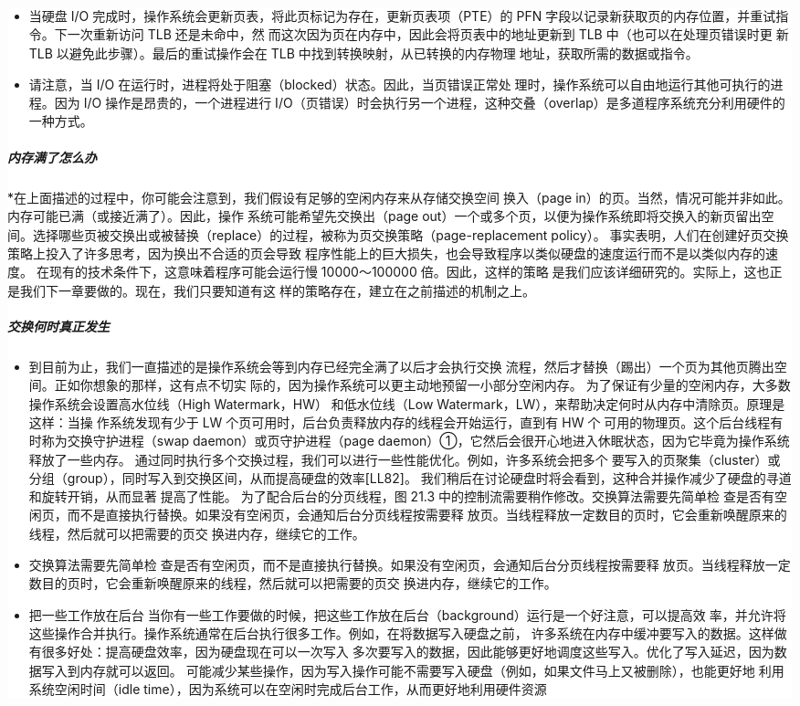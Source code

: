 * 当硬盘 I/O 完成时，操作系统会更新页表，将此页标记为存在，更新页表项（PTE）的
  PFN 字段以记录新获取页的内存位置，并重试指令。下一次重新访问 TLB 还是未命中，然
  而这次因为页在内存中，因此会将页表中的地址更新到 TLB 中（也可以在处理页错误时更
  新 TLB 以避免此步骤）。最后的重试操作会在 TLB 中找到转换映射，从已转换的内存物理
  地址，获取所需的数据或指令。

* 请注意，当 I/O 在运行时，进程将处于阻塞（blocked）状态。因此，当页错误正常处
  理时，操作系统可以自由地运行其他可执行的进程。因为 I/O 操作是昂贵的，一个进程进行
  I/O（页错误）时会执行另一个进程，这种交叠（overlap）是多道程序系统充分利用硬件的
  一种方式。

##### 内存满了怎么办 
  
*在上面描述的过程中，你可能会注意到，我们假设有足够的空闲内存来从存储交换空间
 换入（page in）的页。当然，情况可能并非如此。内存可能已满（或接近满了）。因此，操作
 系统可能希望先交换出（page out）一个或多个页，以便为操作系统即将交换入的新页留出空
 间。选择哪些页被交换出或被替换（replace）的过程，被称为页交换策略（page-replacement
 policy）。
 事实表明，人们在创建好页交换策略上投入了许多思考，因为换出不合适的页会导致
 程序性能上的巨大损失，也会导致程序以类似硬盘的速度运行而不是以类似内存的速度。
 在现有的技术条件下，这意味着程序可能会运行慢 10000～100000 倍。因此，这样的策略
 是我们应该详细研究的。实际上，这也正是我们下一章要做的。现在，我们只要知道有这
 样的策略存在，建立在之前描述的机制之上。
 
 
##### 交换何时真正发生
  
* 到目前为止，我们一直描述的是操作系统会等到内存已经完全满了以后才会执行交换
  流程，然后才替换（踢出）一个页为其他页腾出空间。正如你想象的那样，这有点不切实
  际的，因为操作系统可以更主动地预留一小部分空闲内存。
  为了保证有少量的空闲内存，大多数操作系统会设置高水位线（High Watermark，HW）
  和低水位线（Low Watermark，LW），来帮助决定何时从内存中清除页。原理是这样：当操
  作系统发现有少于 LW 个页可用时，后台负责释放内存的线程会开始运行，直到有 HW 个
  可用的物理页。这个后台线程有时称为交换守护进程（swap daemon）或页守护进程（page
  daemon）①，它然后会很开心地进入休眠状态，因为它毕竟为操作系统释放了一些内存。
  通过同时执行多个交换过程，我们可以进行一些性能优化。例如，许多系统会把多个
  要写入的页聚集（cluster）或分组（group），同时写入到交换区间，从而提高硬盘的效率[LL82]。
  我们稍后在讨论硬盘时将会看到，这种合并操作减少了硬盘的寻道和旋转开销，从而显著
  提高了性能。
  为了配合后台的分页线程，图 21.3 中的控制流需要稍作修改。交换算法需要先简单检
  查是否有空闲页，而不是直接执行替换。如果没有空闲页，会通知后台分页线程按需要释
  放页。当线程释放一定数目的页时，它会重新唤醒原来的线程，然后就可以把需要的页交
  换进内存，继续它的工作。
  
* 交换算法需要先简单检
  查是否有空闲页，而不是直接执行替换。如果没有空闲页，会通知后台分页线程按需要释
  放页。当线程释放一定数目的页时，它会重新唤醒原来的线程，然后就可以把需要的页交
  换进内存，继续它的工作。
  
* 把一些工作放在后台
  当你有一些工作要做的时候，把这些工作放在后台（background）运行是一个好注意，可以提高效
  率，并允许将这些操作合并执行。操作系统通常在后台执行很多工作。例如，在将数据写入硬盘之前，
  许多系统在内存中缓冲要写入的数据。这样做有很多好处：提高硬盘效率，因为硬盘现在可以一次写入
  多次要写入的数据，因此能够更好地调度这些写入。优化了写入延迟，因为数据写入到内存就可以返回。
  可能减少某些操作，因为写入操作可能不需要写入硬盘（例如，如果文件马上又被删除），也能更好地
  利用系统空闲时间（idle time），因为系统可以在空闲时完成后台工作，从而更好地利用硬件资源
  